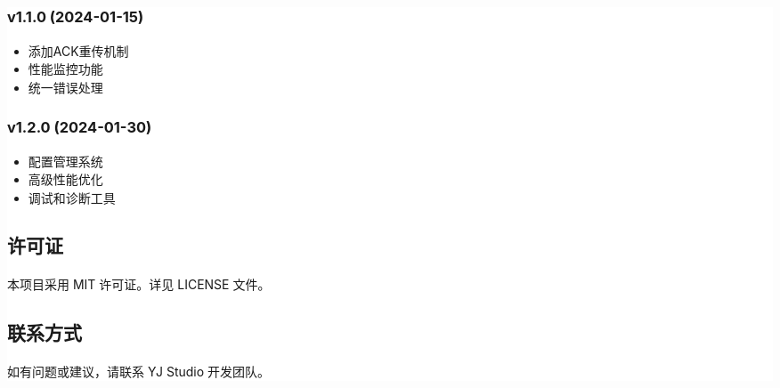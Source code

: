 ### v1.1.0 (2024-01-15)
- 添加ACK重传机制
- 性能监控功能
- 统一错误处理

### v1.2.0 (2024-01-30)
- 配置管理系统
- 高级性能优化
- 调试和诊断工具

## 许可证

本项目采用 MIT 许可证。详见 LICENSE 文件。

## 联系方式

如有问题或建议，请联系 YJ Studio 开发团队。